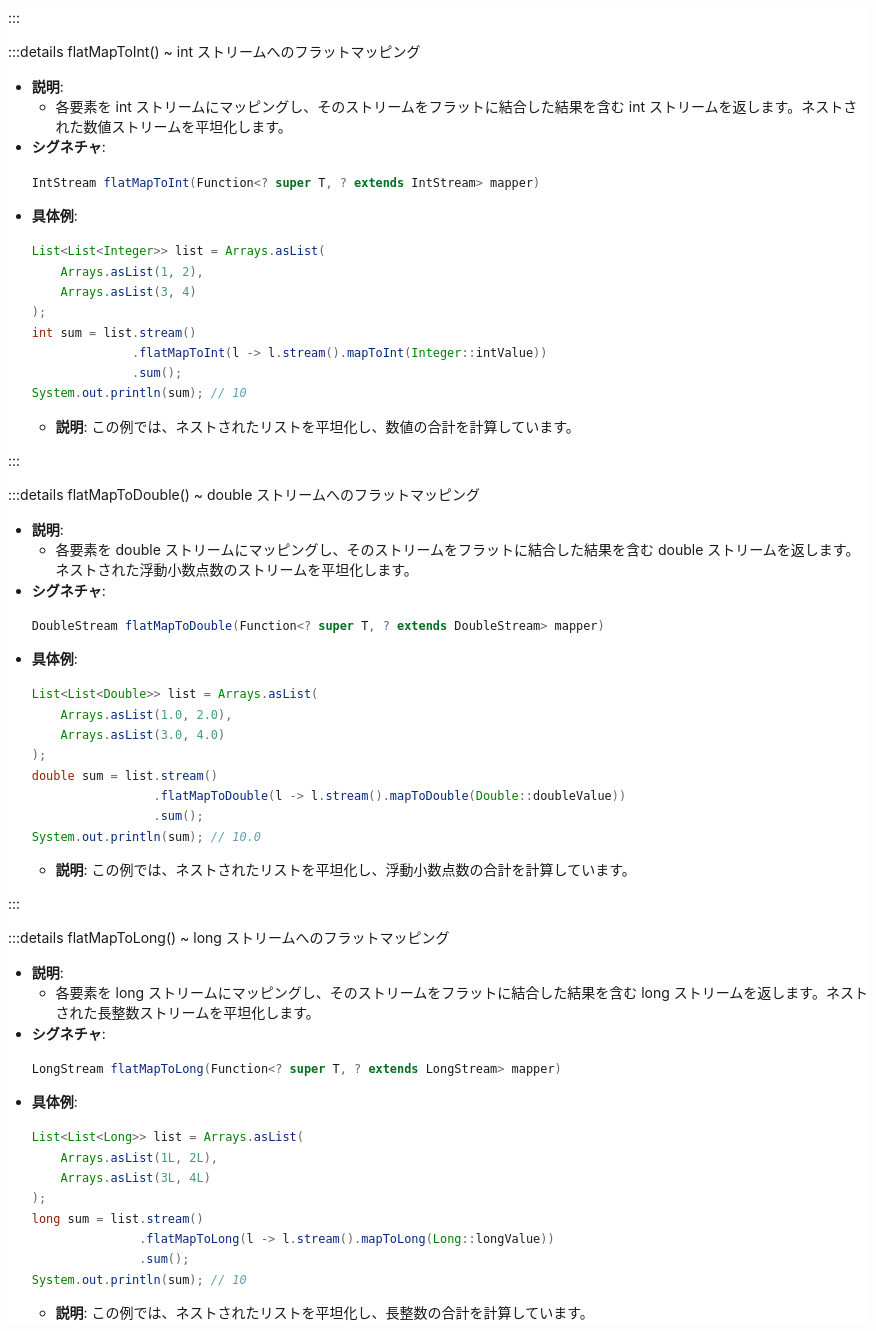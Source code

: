 :::

:::details flatMapToInt() ~ int ストリームへのフラットマッピング

- **説明**:
  - 各要素を int ストリームにマッピングし、そのストリームをフラットに結合した結果を含む int ストリームを返します。ネストされた数値ストリームを平坦化します。
- **シグネチャ**:
  ```java
  IntStream flatMapToInt(Function<? super T, ? extends IntStream> mapper)
  ```
- **具体例**:
  ```java
  List<List<Integer>> list = Arrays.asList(
      Arrays.asList(1, 2),
      Arrays.asList(3, 4)
  );
  int sum = list.stream()
                .flatMapToInt(l -> l.stream().mapToInt(Integer::intValue))
                .sum();
  System.out.println(sum); // 10
  ```
  - **説明**: この例では、ネストされたリストを平坦化し、数値の合計を計算しています。

:::

:::details flatMapToDouble() ~ double ストリームへのフラットマッピング

- **説明**:
  - 各要素を double ストリームにマッピングし、そのストリームをフラットに結合した結果を含む double ストリームを返します。ネストされた浮動小数点数のストリームを平坦化します。
- **シグネチャ**:
  ```java
  DoubleStream flatMapToDouble(Function<? super T, ? extends DoubleStream> mapper)
  ```
- **具体例**:
  ```java
  List<List<Double>> list = Arrays.asList(
      Arrays.asList(1.0, 2.0),
      Arrays.asList(3.0, 4.0)
  );
  double sum = list.stream()
                   .flatMapToDouble(l -> l.stream().mapToDouble(Double::doubleValue))
                   .sum();
  System.out.println(sum); // 10.0
  ```
  - **説明**: この例では、ネストされたリストを平坦化し、浮動小数点数の合計を計算しています。

:::

:::details flatMapToLong() ~ long ストリームへのフラットマッピング

- **説明**:
  - 各要素を long ストリームにマッピングし、そのストリームをフラットに結合した結果を含む long ストリームを返します。ネストされた長整数ストリームを平坦化します。
- **シグネチャ**:
  ```java
  LongStream flatMapToLong(Function<? super T, ? extends LongStream> mapper)
  ```
- **具体例**:
  ```java
  List<List<Long>> list = Arrays.asList(
      Arrays.asList(1L, 2L),
      Arrays.asList(3L, 4L)
  );
  long sum = list.stream()
                 .flatMapToLong(l -> l.stream().mapToLong(Long::longValue))
                 .sum();
  System.out.println(sum); // 10
  ```
  - **説明**: この例では、ネストされたリストを平坦化し、長整数の合計を計算しています。
